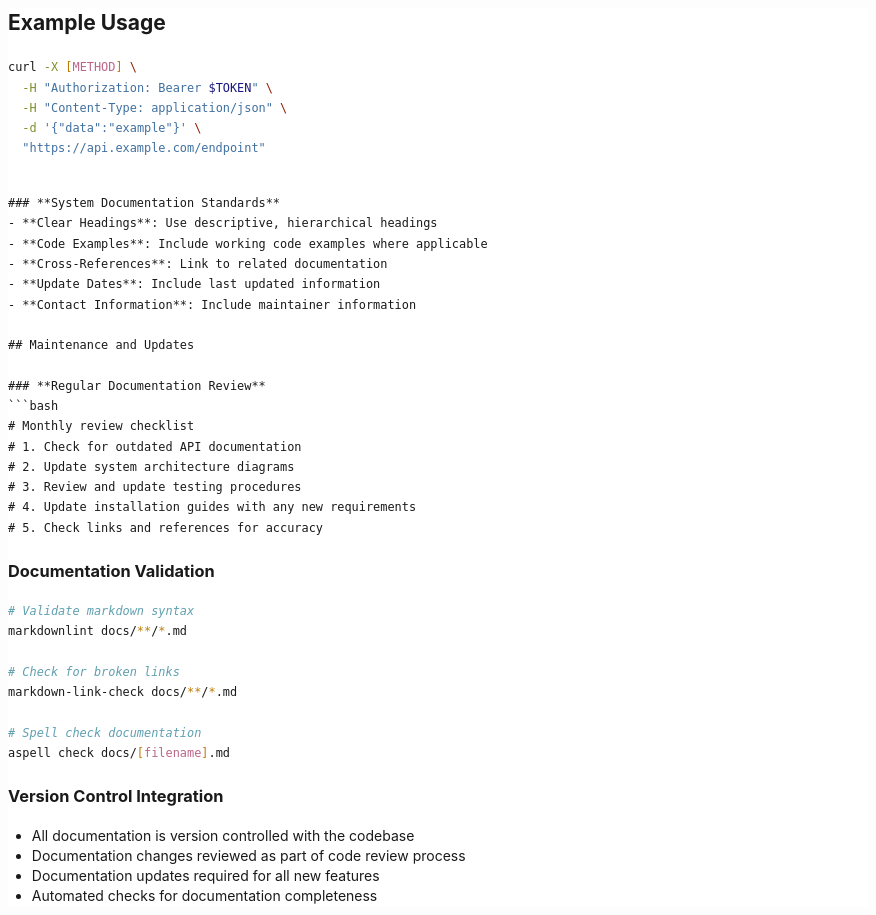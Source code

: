 ## Example Usage
```bash
curl -X [METHOD] \
  -H "Authorization: Bearer $TOKEN" \
  -H "Content-Type: application/json" \
  -d '{"data":"example"}' \
  "https://api.example.com/endpoint"
```
```

### **System Documentation Standards**
- **Clear Headings**: Use descriptive, hierarchical headings
- **Code Examples**: Include working code examples where applicable
- **Cross-References**: Link to related documentation
- **Update Dates**: Include last updated information
- **Contact Information**: Include maintainer information

## Maintenance and Updates

### **Regular Documentation Review**
```bash
# Monthly review checklist
# 1. Check for outdated API documentation
# 2. Update system architecture diagrams
# 3. Review and update testing procedures
# 4. Update installation guides with any new requirements
# 5. Check links and references for accuracy
```

### **Documentation Validation**
```bash
# Validate markdown syntax
markdownlint docs/**/*.md

# Check for broken links
markdown-link-check docs/**/*.md

# Spell check documentation
aspell check docs/[filename].md
```

### **Version Control Integration**
- All documentation is version controlled with the codebase
- Documentation changes reviewed as part of code review process
- Documentation updates required for all new features
- Automated checks for documentation completeness